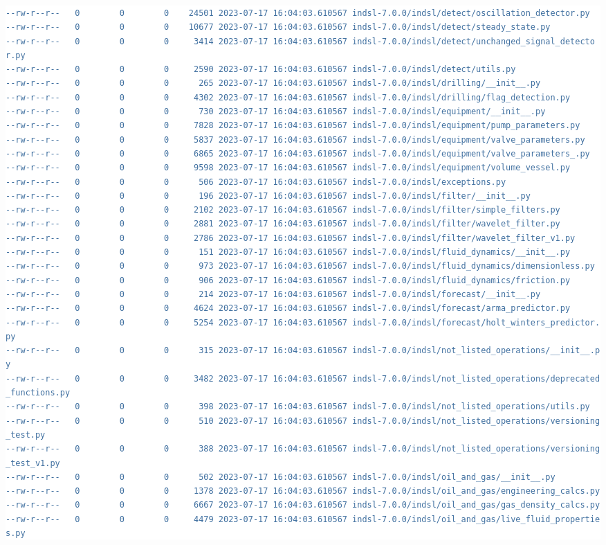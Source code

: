 ```diff
--rw-r--r--   0        0        0    24501 2023-07-17 16:04:03.610567 indsl-7.0.0/indsl/detect/oscillation_detector.py
--rw-r--r--   0        0        0    10677 2023-07-17 16:04:03.610567 indsl-7.0.0/indsl/detect/steady_state.py
--rw-r--r--   0        0        0     3414 2023-07-17 16:04:03.610567 indsl-7.0.0/indsl/detect/unchanged_signal_detector.py
--rw-r--r--   0        0        0     2590 2023-07-17 16:04:03.610567 indsl-7.0.0/indsl/detect/utils.py
--rw-r--r--   0        0        0      265 2023-07-17 16:04:03.610567 indsl-7.0.0/indsl/drilling/__init__.py
--rw-r--r--   0        0        0     4302 2023-07-17 16:04:03.610567 indsl-7.0.0/indsl/drilling/flag_detection.py
--rw-r--r--   0        0        0      730 2023-07-17 16:04:03.610567 indsl-7.0.0/indsl/equipment/__init__.py
--rw-r--r--   0        0        0     7828 2023-07-17 16:04:03.610567 indsl-7.0.0/indsl/equipment/pump_parameters.py
--rw-r--r--   0        0        0     5837 2023-07-17 16:04:03.610567 indsl-7.0.0/indsl/equipment/valve_parameters.py
--rw-r--r--   0        0        0     6865 2023-07-17 16:04:03.610567 indsl-7.0.0/indsl/equipment/valve_parameters_.py
--rw-r--r--   0        0        0     9598 2023-07-17 16:04:03.610567 indsl-7.0.0/indsl/equipment/volume_vessel.py
--rw-r--r--   0        0        0      506 2023-07-17 16:04:03.610567 indsl-7.0.0/indsl/exceptions.py
--rw-r--r--   0        0        0      196 2023-07-17 16:04:03.610567 indsl-7.0.0/indsl/filter/__init__.py
--rw-r--r--   0        0        0     2102 2023-07-17 16:04:03.610567 indsl-7.0.0/indsl/filter/simple_filters.py
--rw-r--r--   0        0        0     2881 2023-07-17 16:04:03.610567 indsl-7.0.0/indsl/filter/wavelet_filter.py
--rw-r--r--   0        0        0     2786 2023-07-17 16:04:03.610567 indsl-7.0.0/indsl/filter/wavelet_filter_v1.py
--rw-r--r--   0        0        0      151 2023-07-17 16:04:03.610567 indsl-7.0.0/indsl/fluid_dynamics/__init__.py
--rw-r--r--   0        0        0      973 2023-07-17 16:04:03.610567 indsl-7.0.0/indsl/fluid_dynamics/dimensionless.py
--rw-r--r--   0        0        0      906 2023-07-17 16:04:03.610567 indsl-7.0.0/indsl/fluid_dynamics/friction.py
--rw-r--r--   0        0        0      214 2023-07-17 16:04:03.610567 indsl-7.0.0/indsl/forecast/__init__.py
--rw-r--r--   0        0        0     4624 2023-07-17 16:04:03.610567 indsl-7.0.0/indsl/forecast/arma_predictor.py
--rw-r--r--   0        0        0     5254 2023-07-17 16:04:03.610567 indsl-7.0.0/indsl/forecast/holt_winters_predictor.py
--rw-r--r--   0        0        0      315 2023-07-17 16:04:03.610567 indsl-7.0.0/indsl/not_listed_operations/__init__.py
--rw-r--r--   0        0        0     3482 2023-07-17 16:04:03.610567 indsl-7.0.0/indsl/not_listed_operations/deprecated_functions.py
--rw-r--r--   0        0        0      398 2023-07-17 16:04:03.610567 indsl-7.0.0/indsl/not_listed_operations/utils.py
--rw-r--r--   0        0        0      510 2023-07-17 16:04:03.610567 indsl-7.0.0/indsl/not_listed_operations/versioning_test.py
--rw-r--r--   0        0        0      388 2023-07-17 16:04:03.610567 indsl-7.0.0/indsl/not_listed_operations/versioning_test_v1.py
--rw-r--r--   0        0        0      502 2023-07-17 16:04:03.610567 indsl-7.0.0/indsl/oil_and_gas/__init__.py
--rw-r--r--   0        0        0     1378 2023-07-17 16:04:03.610567 indsl-7.0.0/indsl/oil_and_gas/engineering_calcs.py
--rw-r--r--   0        0        0     6667 2023-07-17 16:04:03.610567 indsl-7.0.0/indsl/oil_and_gas/gas_density_calcs.py
--rw-r--r--   0        0        0     4479 2023-07-17 16:04:03.610567 indsl-7.0.0/indsl/oil_and_gas/live_fluid_properties.py
```